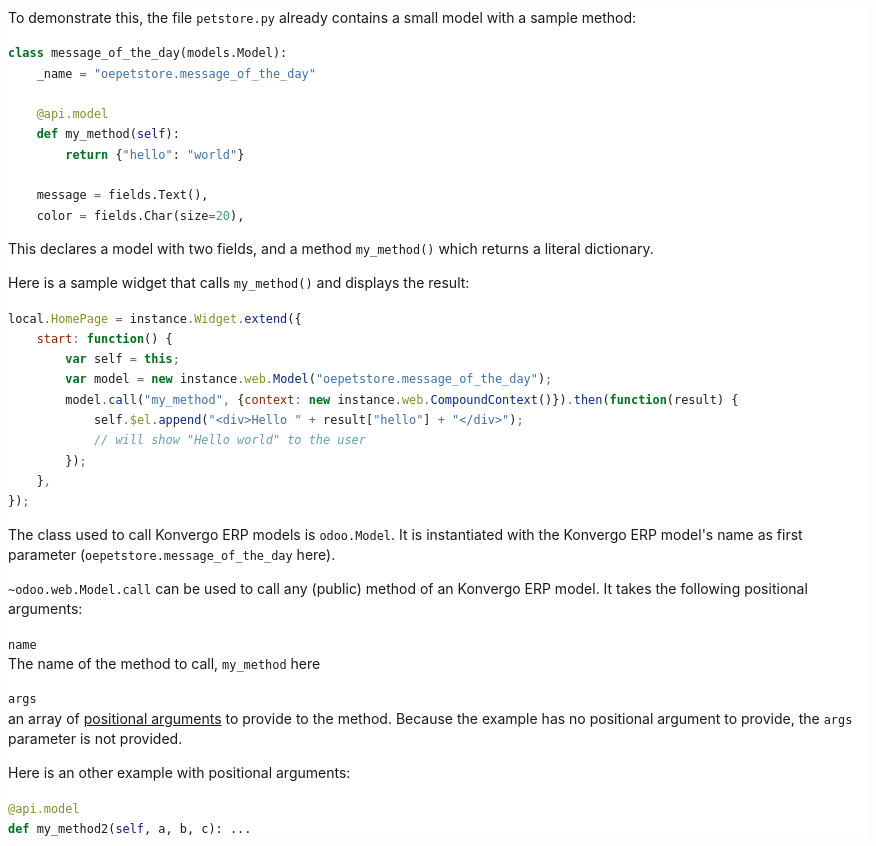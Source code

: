 To demonstrate this, the file `petstore.py` already contains a small
model with a sample method:

``` python
class message_of_the_day(models.Model):
    _name = "oepetstore.message_of_the_day"

    @api.model
    def my_method(self):
        return {"hello": "world"}

    message = fields.Text(),
    color = fields.Char(size=20),
```

This declares a model with two fields, and a method `my_method()` which
returns a literal dictionary.

Here is a sample widget that calls `my_method()` and displays the
result:

``` javascript
local.HomePage = instance.Widget.extend({
    start: function() {
        var self = this;
        var model = new instance.web.Model("oepetstore.message_of_the_day");
        model.call("my_method", {context: new instance.web.CompoundContext()}).then(function(result) {
            self.$el.append("<div>Hello " + result["hello"] + "</div>");
            // will show "Hello world" to the user
        });
    },
});
```

The class used to call Konvergo ERP models is `odoo.Model`. It is instantiated
with the Konvergo ERP model's name as first parameter
(`oepetstore.message_of_the_day` here).

`~odoo.web.Model.call` can be used to call any (public) method of an
Konvergo ERP model. It takes the following positional arguments:

`name`  
The name of the method to call, `my_method` here

`args`  
an array of [positional
arguments](https://docs.python.org/2/glossary.html#term-argument) to
provide to the method. Because the example has no positional argument to
provide, the `args` parameter is not provided.

Here is an other example with positional arguments:

``` python
@api.model
def my_method2(self, a, b, c): ...
```


[^1]: as a separate concept from instances. In many languages classes
[^2]: as well as papering over cross-browser differences, although this